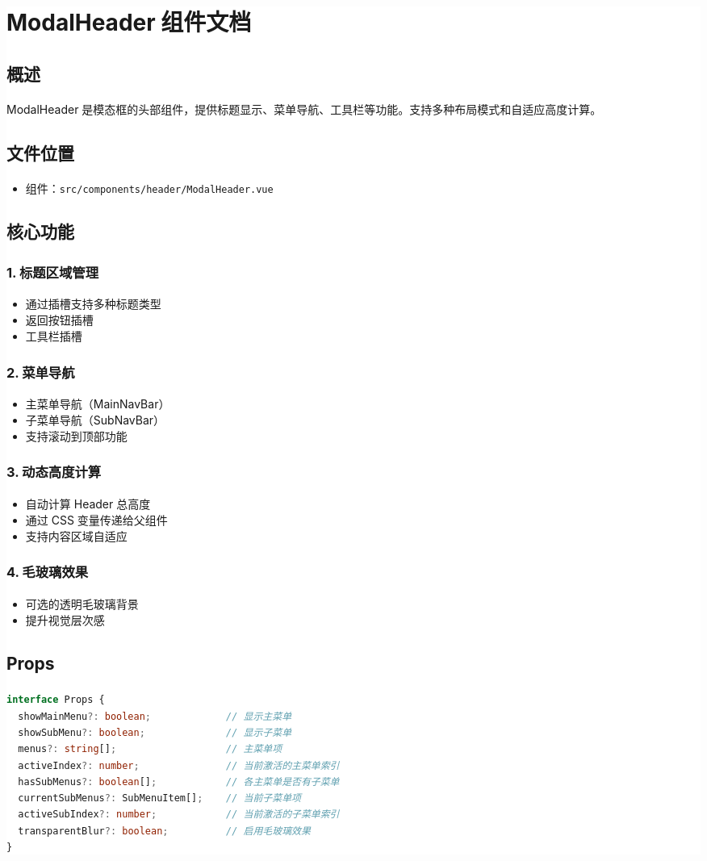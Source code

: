 # ModalHeader 组件文档

## 概述

ModalHeader 是模态框的头部组件，提供标题显示、菜单导航、工具栏等功能。支持多种布局模式和自适应高度计算。

## 文件位置

- 组件：`src/components/header/ModalHeader.vue`

## 核心功能

### 1. 标题区域管理

- 通过插槽支持多种标题类型
- 返回按钮插槽
- 工具栏插槽

### 2. 菜单导航

- 主菜单导航（MainNavBar）
- 子菜单导航（SubNavBar）
- 支持滚动到顶部功能

### 3. 动态高度计算

- 自动计算 Header 总高度
- 通过 CSS 变量传递给父组件
- 支持内容区域自适应

### 4. 毛玻璃效果

- 可选的透明毛玻璃背景
- 提升视觉层次感

## Props

```typescript
interface Props {
  showMainMenu?: boolean;             // 显示主菜单
  showSubMenu?: boolean;              // 显示子菜单
  menus?: string[];                   // 主菜单项
  activeIndex?: number;               // 当前激活的主菜单索引
  hasSubMenus?: boolean[];            // 各主菜单是否有子菜单
  currentSubMenus?: SubMenuItem[];    // 当前子菜单项
  activeSubIndex?: number;            // 当前激活的子菜单索引
  transparentBlur?: boolean;          // 启用毛玻璃效果
}
```

